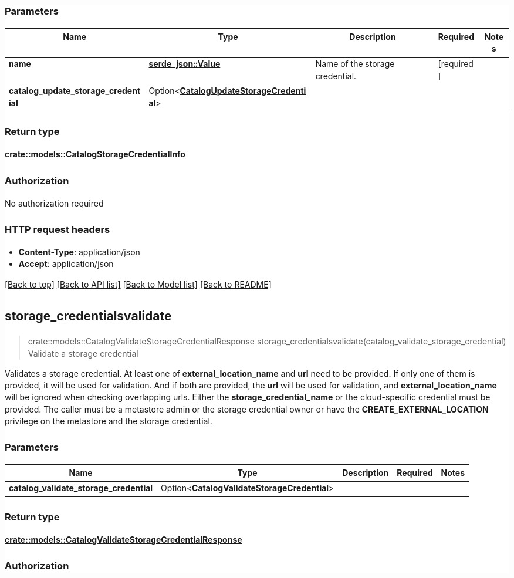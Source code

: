 ### Parameters


Name | Type | Description  | Required | Notes
------------- | ------------- | ------------- | ------------- | -------------
**name** | [**serde_json::Value**](.md) | Name of the storage credential. | [required] |
**catalog_update_storage_credential** | Option<[**CatalogUpdateStorageCredential**](CatalogUpdateStorageCredential.md)> |  |  |

### Return type

[**crate::models::CatalogStorageCredentialInfo**](CatalogStorageCredentialInfo.md)

### Authorization

No authorization required

### HTTP request headers

- **Content-Type**: application/json
- **Accept**: application/json

[[Back to top]](#) [[Back to API list]](../README.md#documentation-for-api-endpoints) [[Back to Model list]](../README.md#documentation-for-models) [[Back to README]](../README.md)


## storage_credentialsvalidate

> crate::models::CatalogValidateStorageCredentialResponse storage_credentialsvalidate(catalog_validate_storage_credential)
Validate a storage credential

Validates a storage credential. At least one of __external_location_name__ and __url__ need to be provided. If only one of them is provided, it will be used for validation. And if both are provided, the __url__ will be used for validation, and __external_location_name__ will be ignored when checking overlapping urls.  Either the __storage_credential_name__ or the cloud-specific credential must be provided.  The caller must be a metastore admin or the storage credential owner or have the **CREATE_EXTERNAL_LOCATION** privilege on the metastore and the storage credential. 

### Parameters


Name | Type | Description  | Required | Notes
------------- | ------------- | ------------- | ------------- | -------------
**catalog_validate_storage_credential** | Option<[**CatalogValidateStorageCredential**](CatalogValidateStorageCredential.md)> |  |  |

### Return type

[**crate::models::CatalogValidateStorageCredentialResponse**](CatalogValidateStorageCredentialResponse.md)

### Authorization
